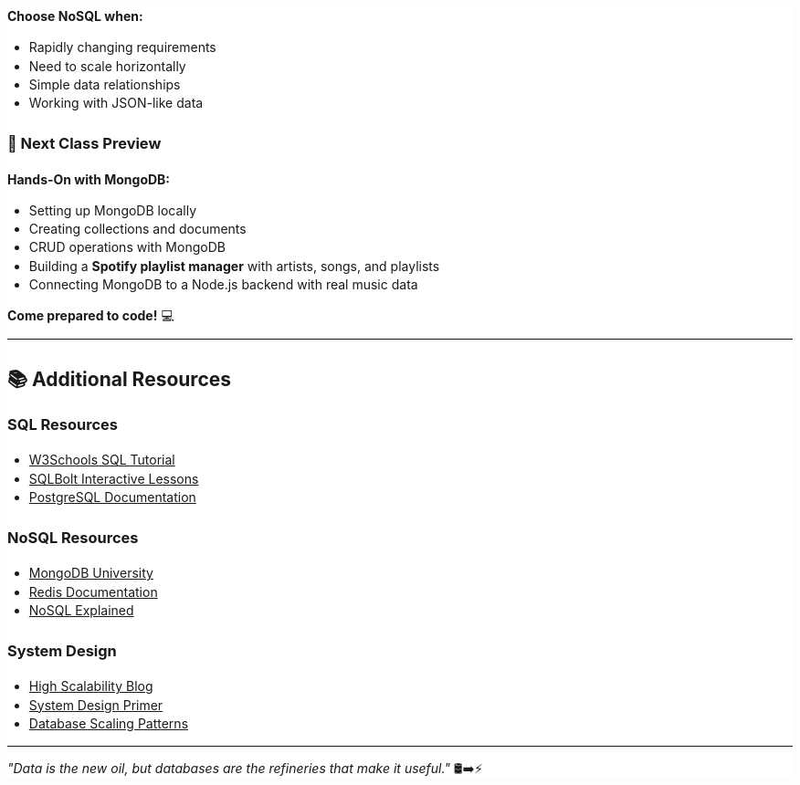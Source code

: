 **Choose NoSQL when:**
- Rapidly changing requirements
- Need to scale horizontally
- Simple data relationships
- Working with JSON-like data

### 🔮 Next Class Preview

**Hands-On with MongoDB:**
- Setting up MongoDB locally
- Creating collections and documents  
- CRUD operations with MongoDB
- Building a **Spotify playlist manager** with artists, songs, and playlists
- Connecting MongoDB to a Node.js backend with real music data

**Come prepared to code!** 💻

---

## 📚 Additional Resources

### SQL Resources
- [W3Schools SQL Tutorial](https://www.w3schools.com/sql/)
- [SQLBolt Interactive Lessons](https://sqlbolt.com/)
- [PostgreSQL Documentation](https://www.postgresql.org/docs/)

### NoSQL Resources
- [MongoDB University](https://university.mongodb.com/)
- [Redis Documentation](https://redis.io/documentation)
- [NoSQL Explained](https://www.mongodb.com/nosql-explained)

### System Design
- [High Scalability Blog](http://highscalability.com/)
- [System Design Primer](https://github.com/donnemartin/system-design-primer)
- [Database Scaling Patterns](https://www.digitalocean.com/community/tutorials/understanding-database-scaling-patterns)

---

*"Data is the new oil, but databases are the refineries that make it useful."* 🛢️➡️⚡
